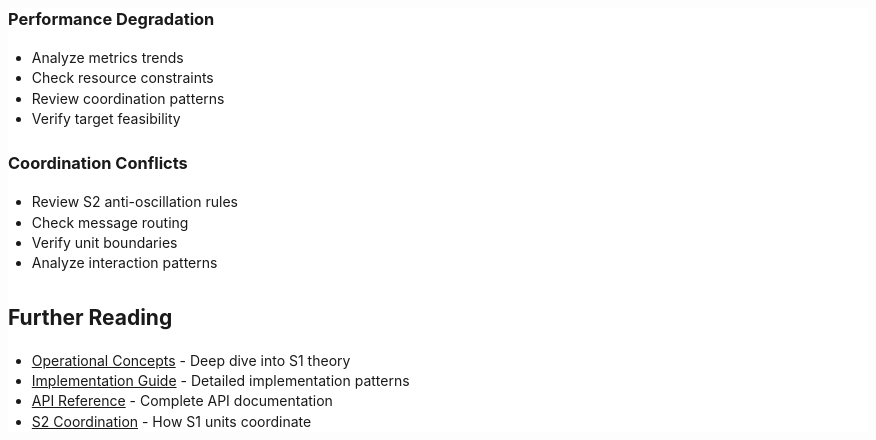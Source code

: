 ### Performance Degradation
- Analyze metrics trends
- Check resource constraints
- Review coordination patterns
- Verify target feasibility

### Coordination Conflicts
- Review S2 anti-oscillation rules
- Check message routing
- Verify unit boundaries
- Analyze interaction patterns

## Further Reading

- [Operational Concepts](concepts.md) - Deep dive into S1 theory
- [Implementation Guide](implementation.md) - Detailed implementation patterns
- [API Reference](api.md) - Complete API documentation
- [S2 Coordination](../s2-coordination/index.md) - How S1 units coordinate